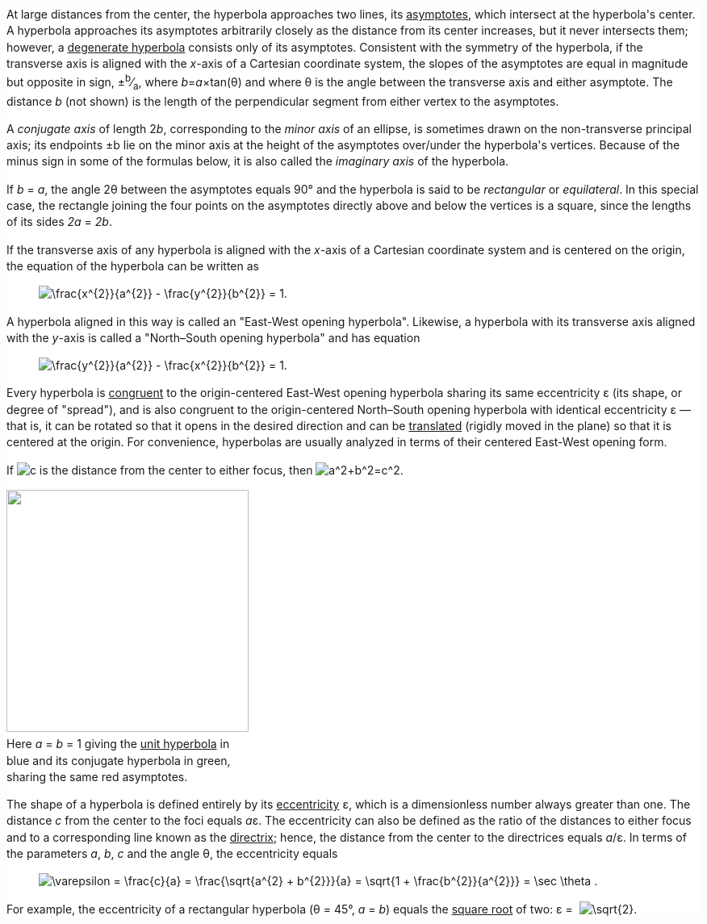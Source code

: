 </p><p>At large distances from the center, the hyperbola approaches two lines, its <a href="/wiki/Asymptote" title="Asymptote">asymptotes</a>, which intersect at the hyperbola's center. A hyperbola approaches its asymptotes arbitrarily closely as the distance from its center increases, but it never intersects them; however, a <a href="/wiki/Degenerate_conic" title="Degenerate conic">degenerate hyperbola</a> consists only of its asymptotes. Consistent with the symmetry of the hyperbola, if the transverse axis is aligned with the <i>x</i>-axis of a Cartesian coordinate system, the slopes of the asymptotes are equal in magnitude but opposite in sign, ±<span class="frac nowrap"><sup>b</sup>&#8260;<sub>a</sub></span>, where <i>b</i>=<i>a</i>×tan(θ) and where θ  is the angle between the transverse axis and either asymptote. The distance <i>b</i> (not shown) is the length of the perpendicular segment from either vertex to the asymptotes.
</p><p>A <i>conjugate axis</i> of length 2<i>b</i>, corresponding to the <i>minor axis</i> of an ellipse, is sometimes drawn on the non-transverse principal axis; its endpoints ±b lie on the minor axis at the height of the asymptotes over/under the hyperbola's vertices. Because of the minus sign in some of the formulas below, it is also called the <i>imaginary axis</i> of the hyperbola.
</p><p>If <span class="nowrap"><i>b</i> = <i>a</i></span>, the angle 2θ between the asymptotes equals 90° and the hyperbola is said to be <i>rectangular</i> or <i>equilateral</i>.  In this special case, the rectangle joining the four points on the asymptotes directly above and below the vertices is a square, since the lengths of its sides <i>2a</i> = <i>2b</i>.
</p><p>If the transverse axis of any hyperbola is aligned with the <i>x</i>-axis of a Cartesian coordinate system and is centered on the origin, the equation of the hyperbola can be written as
</p>
<dl><dd><img class="mwe-math-fallback-image-inline tex" alt="&#10;\frac{x^{2}}{a^{2}} - \frac{y^{2}}{b^{2}} = 1.&#10;" src="//upload.wikimedia.org/math/b/b/9/bb9bda404fe93fb19e67c7ec8de5aed1.png" /></dd></dl>
<p>A hyperbola aligned in this way is called an "East-West opening hyperbola". Likewise, a hyperbola with its transverse axis aligned with the <i>y</i>-axis is called a "North–South opening hyperbola" and has equation
</p>
<dl><dd><img class="mwe-math-fallback-image-inline tex" alt="&#10;\frac{y^{2}}{a^{2}} - \frac{x^{2}}{b^{2}}  = 1.&#10;" src="//upload.wikimedia.org/math/8/2/0/82059b917b9bd1da6784ce20aa532ab0.png" /></dd></dl>
<p>Every hyperbola is <a href="/wiki/Congruence_(geometry)" title="Congruence (geometry)">congruent</a> to the origin-centered East-West opening hyperbola sharing its same eccentricity ε (its shape, or degree of "spread"), and is also congruent to the origin-centered North–South opening hyperbola with identical eccentricity ε — that is, it can be rotated so that it opens in the desired direction and can be <a href="/wiki/Translation_(geometry)" title="Translation (geometry)">translated</a> (rigidly moved in the plane) so that it is centered at the origin. For convenience, hyperbolas are usually analyzed in terms of their centered East-West opening form.
</p><p>If <img class="mwe-math-fallback-image-inline tex" alt="c" src="//upload.wikimedia.org/math/4/a/8/4a8a08f09d37b73795649038408b5f33.png" /> is the distance from the center to either focus, then <img class="mwe-math-fallback-image-inline tex" alt="a^2+b^2=c^2" src="//upload.wikimedia.org/math/d/c/2/dc2c1c55d1fd18bc0084c64f61dfbbb4.png" />.
</p>
<div class="thumb tleft"><div class="thumbinner" style="width:302px;"><a href="/wiki/File:Drini-conjugatehyperbolas.svg" class="image"><img alt="" src="//upload.wikimedia.org/wikipedia/commons/thumb/1/12/Drini-conjugatehyperbolas.svg/300px-Drini-conjugatehyperbolas.svg.png" width="300" height="300" class="thumbimage" srcset="//upload.wikimedia.org/wikipedia/commons/thumb/1/12/Drini-conjugatehyperbolas.svg/450px-Drini-conjugatehyperbolas.svg.png 1.5x, //upload.wikimedia.org/wikipedia/commons/thumb/1/12/Drini-conjugatehyperbolas.svg/600px-Drini-conjugatehyperbolas.svg.png 2x" data-file-width="550" data-file-height="550" /></a>  <div class="thumbcaption"><div class="magnify"><a href="/wiki/File:Drini-conjugatehyperbolas.svg" class="internal" title="Enlarge"></a></div>Here <span class="nowrap"><i>a</i> = <i>b</i> = 1</span> giving the <a href="/wiki/Unit_hyperbola" title="Unit hyperbola">unit hyperbola</a> in blue and its conjugate hyperbola in green, sharing the same red asymptotes.</div></div></div>
<p>The shape of a hyperbola is defined entirely by its <a href="/wiki/Eccentricity_(mathematics)" title="Eccentricity (mathematics)">eccentricity</a> ε, which is a dimensionless number always greater than one. The distance <i>c</i> from the center to the foci equals <i>a</i>ε. The eccentricity can also be defined as the ratio of the distances to either focus and to a corresponding line known as the <a href="/wiki/Directrix_(conic_section)" title="Directrix (conic section)" class="mw-redirect">directrix</a>; hence, the distance from the center to the directrices equals <i>a</i>/ε. In terms of the parameters <i>a</i>, <i>b</i>, <i>c</i> and the angle θ, the eccentricity equals
</p>
<dl><dd><img class="mwe-math-fallback-image-inline tex" alt="&#10;\varepsilon = \frac{c}{a} = \frac{\sqrt{a^{2} + b^{2}}}{a} = \sqrt{1 + \frac{b^{2}}{a^{2}}} = \sec \theta .&#10;" src="//upload.wikimedia.org/math/1/0/0/1005d7323085c5294c8cea91e64b273c.png" /></dd></dl>
<p>For example, the eccentricity of a rectangular hyperbola <span class="nowrap">(θ = 45°</span>, <span class="nowrap"><i>a</i> = <i>b</i>)</span> equals the <a href="/wiki/Square_root" title="Square root">square root</a> of two: ε&#160;=&#160; <img class="mwe-math-fallback-image-inline tex" alt="\sqrt{2}" src="//upload.wikimedia.org/math/e/f/5/ef5590434a387b3c4427e09d5b08baaf.png" />.